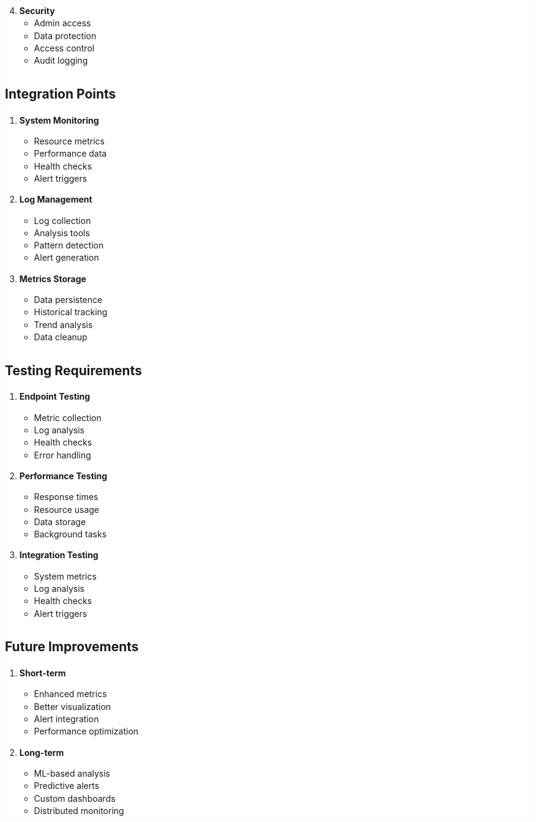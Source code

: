 4. **Security**
   - Admin access
   - Data protection
   - Access control
   - Audit logging

## Integration Points

1. **System Monitoring**
   - Resource metrics
   - Performance data
   - Health checks
   - Alert triggers

2. **Log Management**
   - Log collection
   - Analysis tools
   - Pattern detection
   - Alert generation

3. **Metrics Storage**
   - Data persistence
   - Historical tracking
   - Trend analysis
   - Data cleanup

## Testing Requirements

1. **Endpoint Testing**
   - Metric collection
   - Log analysis
   - Health checks
   - Error handling

2. **Performance Testing**
   - Response times
   - Resource usage
   - Data storage
   - Background tasks

3. **Integration Testing**
   - System metrics
   - Log analysis
   - Health checks
   - Alert triggers

## Future Improvements

1. **Short-term**
   - Enhanced metrics
   - Better visualization
   - Alert integration
   - Performance optimization

2. **Long-term**
   - ML-based analysis
   - Predictive alerts
   - Custom dashboards
   - Distributed monitoring 